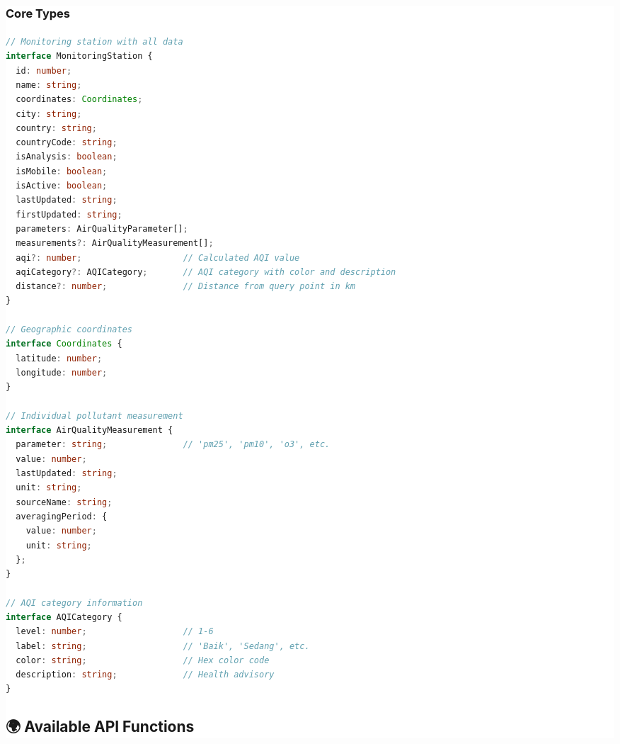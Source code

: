 ### Core Types

```typescript
// Monitoring station with all data
interface MonitoringStation {
  id: number;
  name: string;
  coordinates: Coordinates;
  city: string;
  country: string;
  countryCode: string;
  isAnalysis: boolean;
  isMobile: boolean;
  isActive: boolean;
  lastUpdated: string;
  firstUpdated: string;
  parameters: AirQualityParameter[];
  measurements?: AirQualityMeasurement[];
  aqi?: number;                    // Calculated AQI value
  aqiCategory?: AQICategory;       // AQI category with color and description
  distance?: number;               // Distance from query point in km
}

// Geographic coordinates
interface Coordinates {
  latitude: number;
  longitude: number;
}

// Individual pollutant measurement
interface AirQualityMeasurement {
  parameter: string;               // 'pm25', 'pm10', 'o3', etc.
  value: number;
  lastUpdated: string;
  unit: string;
  sourceName: string;
  averagingPeriod: {
    value: number;
    unit: string;
  };
}

// AQI category information
interface AQICategory {
  level: number;                   // 1-6
  label: string;                   // 'Baik', 'Sedang', etc.
  color: string;                   // Hex color code
  description: string;             // Health advisory
}
```

## 🌍 Available API Functions
